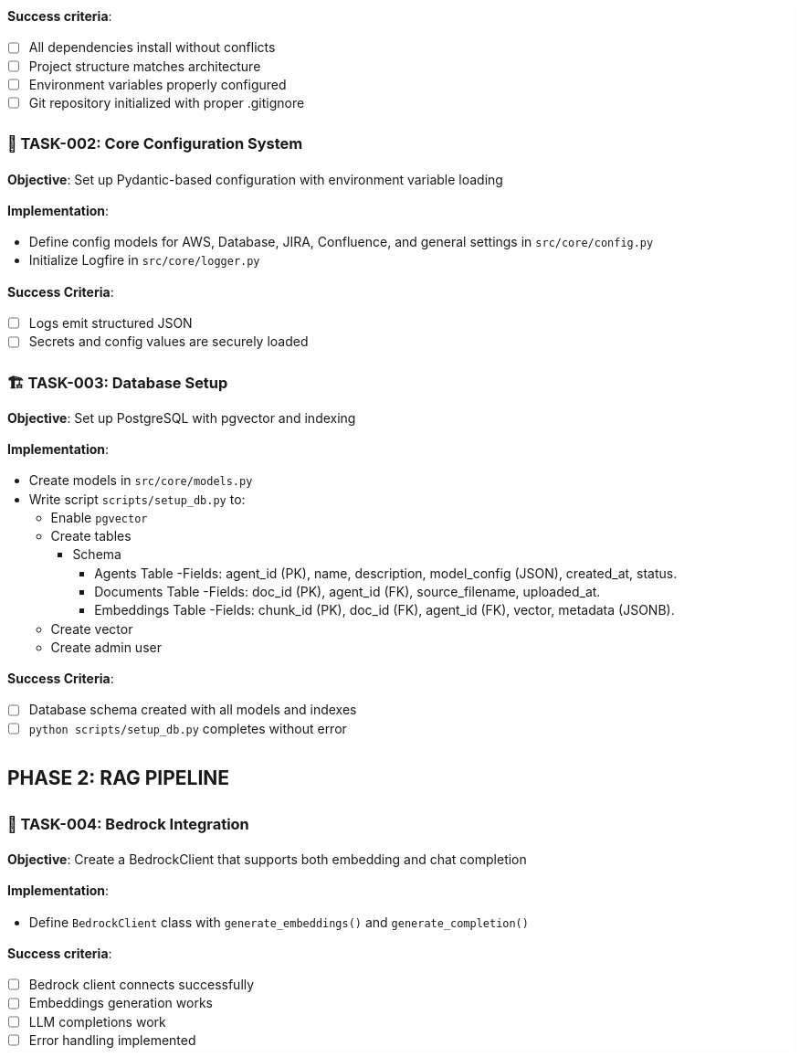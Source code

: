 **Success criteria**:
- [ ] All dependencies install without conflicts
- [ ] Project structure matches architecture
- [ ] Environment variables properly configured
- [ ] Git repository initialized with proper .gitignore

### 🔧 TASK-002: Core Configuration System
**Objective**: Set up Pydantic-based configuration with environment variable loading

**Implementation**:
- Define config models for AWS, Database, JIRA, Confluence, and general settings in `src/core/config.py`
- Initialize Logfire in `src/core/logger.py`

**Success Criteria**:
- [ ] Logs emit structured JSON
- [ ] Secrets and config values are securely loaded

### 🏗️ TASK-003: Database Setup
**Objective**: Set up PostgreSQL with pgvector and indexing

**Implementation**:
- Create models in `src/core/models.py`
- Write script `scripts/setup_db.py` to:
  - Enable `pgvector`
  - Create tables
    - Schema
        - Agents Table
            -Fields: agent_id (PK), name, description, model_config (JSON), created_at, status.
        - Documents Table
            -Fields: doc_id (PK), agent_id (FK), source_filename, uploaded_at.
        - Embeddings Table
            -Fields: chunk_id (PK), doc_id (FK), agent_id (FK), vector, metadata (JSONB).
  - Create vector
  - Create admin user

**Success Criteria**:
- [ ] Database schema created with all models and indexes
- [ ] `python scripts/setup_db.py` completes without error

## PHASE 2: RAG PIPELINE

### 🔧 TASK-004: Bedrock Integration
**Objective**: Create a BedrockClient that supports both embedding and chat completion

**Implementation**:
- Define `BedrockClient` class with `generate_embeddings()` and `generate_completion()`

**Success criteria**:
- [ ] Bedrock client connects successfully
- [ ] Embeddings generation works
- [ ] LLM completions work
- [ ] Error handling implemented

